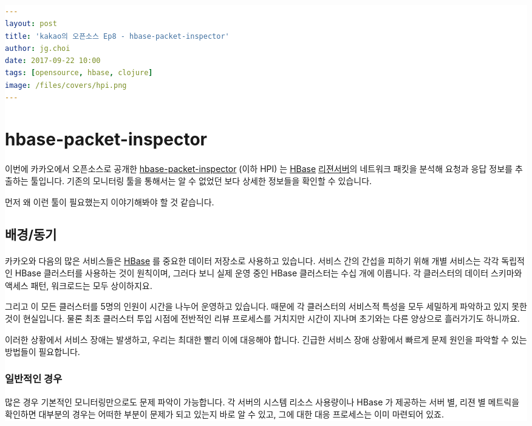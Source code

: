 ```yaml
---
layout: post
title: 'kakao의 오픈소스 Ep8 - hbase-packet-inspector'
author: jg.choi
date: 2017-09-22 10:00
tags: [opensource, hbase, clojure]
image: /files/covers/hpi.png
---
```


<a id="forkme" href="https://github.com/kakao/hbase-packet-inspector"></a>

hbase-packet-inspector
======================

이번에 카카오에서 오픈소스로 공개한 [hbase-packet-inspector][hpi] (이하 HPI)
는 [HBase][hbase] [리젼서버][rs]의 네트워크 패킷을 분석해 요청과 응답 정보를
추출하는 툴입니다. 기존의 모니터링 툴을 통해서는 알 수 없었던 보다 상세한
정보들을 확인할 수 있습니다.

먼저 왜 이런 툴이 필요했는지 이야기해봐야 할 것 같습니다.

[hbase]: http://hbase.apache.org/
[rs]: https://hbase.apache.org/book.html#regionserver.arch
[hpi]: https://github.com/kakao/hbase-packet-inspector

배경/동기
---------

카카오와 다음의 많은 서비스들은 [HBase][hbase] 를 중요한 데이터 저장소로
사용하고 있습니다. 서비스 간의 간섭을 피하기 위해 개별 서비스는 각각 독립적인
HBase 클러스터를 사용하는 것이 원칙이며, 그러다 보니 실제 운영 중인 HBase
클러스터는 수십 개에 이릅니다. 각 클러스터의 데이터 스키마와 액세스 패턴,
워크로드는 모두 상이하지요.

그리고 이 모든 클러스터를 5명의 인원이 시간을 나누어 운영하고 있습니다. 때문에
각 클러스터의 서비스적 특성을 모두 세밀하게 파악하고 있지 못한 것이
현실입니다. 물론 최초 클러스터 투입 시점에 전반적인 리뷰 프로세스를 거치지만
시간이 지나며 초기와는 다른 양상으로 흘러가기도 하니까요.

이러한 상황에서 서비스 장애는 발생하고, 우리는 최대한 빨리 이에 대응해야
합니다. 긴급한 서비스 장애 상황에서 빠르게 문제 원인을 파악할 수 있는 방법들이
필요합니다.

### 일반적인 경우

많은 경우 기본적인 모니터링만으로도 문제 파악이 가능합니다. 각 서버의 시스템
리소스 사용량이나 HBase 가 제공하는 서버 별, 리젼 별 메트릭을 확인하면
대부분의 경우는 어떠한 부분이 문제가 되고 있는지 바로 알 수 있고, 그에 대한
대응 프로세스는 이미 마련되어 있죠.


[^1]: 원칙적으로 이러한 액세스 패턴에 대한 지표는 개별 서비스 담당팀에 의해
[ngrep]: https://github.com/jpr5/ngrep/blob/master/EXAMPLES.md
[^2]: HBase 데이터 테이블의 primary key
[hri]: http://tech.kakao.com/2016/03/11/opensource-3-hri/
[protobuf]: https://developers.google.com/protocol-buffers/
[^3]: HPI 는 JVM 에서 동작하는 [Clojure](https://clojure.org/) 로 개발했으므로
[request-header]: https://github.com/apache/hbase/blob/rel/1.2.0/hbase-protocol/src/main/protobuf/RPC.proto#L114-L126
[response-header]: https://github.com/apache/hbase/blob/rel/1.2.0/hbase-protocol/src/main/protobuf/RPC.proto#L128-L134
[drop]: https://unix.stackexchange.com/questions/144794/why-would-the-kernel-drop-packets
[asynchbase]: https://github.com/OpenTSDB/asynchbase
[^4]: Small scan 인 경우는 예외로 한 번의 RPC 로 이루어집니다. HPI 는 small
[sql]: https://en.wikipedia.org/wiki/SQL
[^5]: JDBC 드라이버, 유저명, 패스워드, 접속 권한, 테이블 생성 권한 ...
[h2]: http://www.h2database.com/html/main.html
[h2-feat]: http://www.h2database.com/html/features.html
[perf]: https://github.com/kakao/hbase-packet-inspector#caveats-and-known-issues
[^6]: 단순히 [tcpdump](http://www.tcpdump.org/) 를 실행하는 것만으로도 서버의
[spark-streaming]: https://spark.apache.org/streaming/
